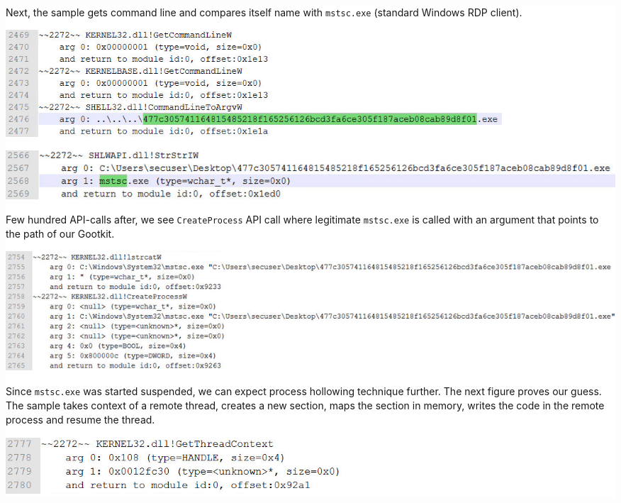 Next, the sample gets command line and compares itself name with ```mstsc.exe``` (standard Windows RDP client).

<p>
  <img src="github/Gootkit-getcmd.png" width="700"/>
</p>

![alt text](github/gootkit-strstriw.png)

Few hundred API-calls after, we see ```CreateProcess``` API call where legitimate ```mstsc.exe``` is called with an argument that points to the path of our Gootkit.

![alt text](github/Gootkit-newproc2.png)

Since ```mstsc.exe``` was started suspended, we can expect process hollowing technique further. The next figure proves our guess. The sample takes context of a remote thread, creates a new section, maps the section in memory, writes the code in the remote process and resume the thread.
<p>
  <img src="github/Gootkit-getcontext.png" width="500"/>
</p>
<p>